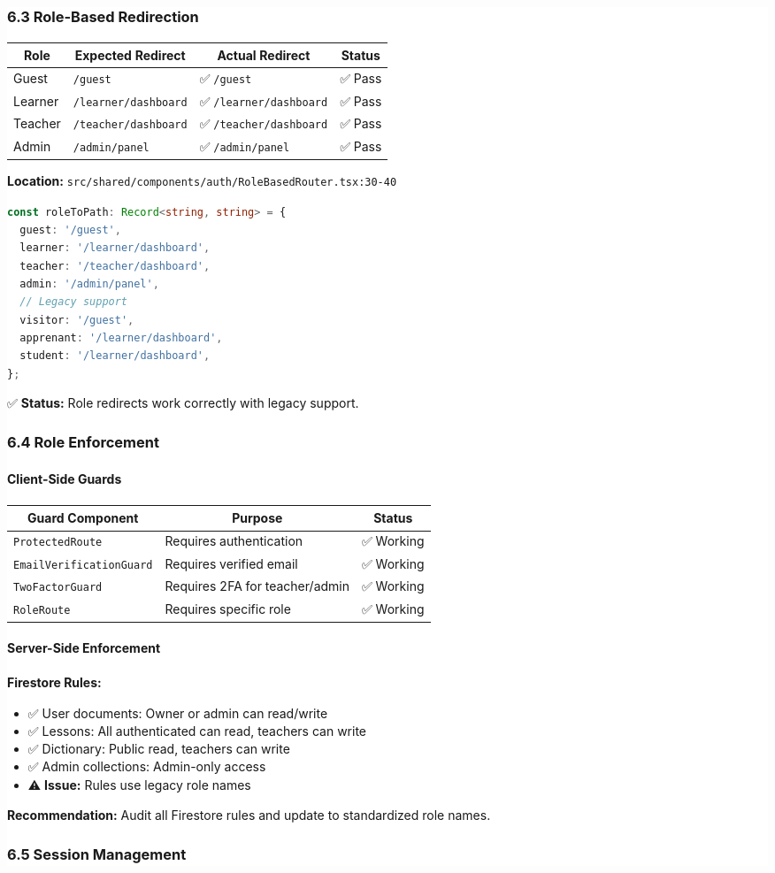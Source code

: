 ### 6.3 Role-Based Redirection

| Role | Expected Redirect | Actual Redirect | Status |
|------|------------------|-----------------|--------|
| Guest | `/guest` | ✅ `/guest` | ✅ Pass |
| Learner | `/learner/dashboard` | ✅ `/learner/dashboard` | ✅ Pass |
| Teacher | `/teacher/dashboard` | ✅ `/teacher/dashboard` | ✅ Pass |
| Admin | `/admin/panel` | ✅ `/admin/panel` | ✅ Pass |

**Location:** `src/shared/components/auth/RoleBasedRouter.tsx:30-40`

```typescript
const roleToPath: Record<string, string> = {
  guest: '/guest',
  learner: '/learner/dashboard',
  teacher: '/teacher/dashboard',
  admin: '/admin/panel',
  // Legacy support
  visitor: '/guest',
  apprenant: '/learner/dashboard',
  student: '/learner/dashboard',
};
```

✅ **Status:** Role redirects work correctly with legacy support.

### 6.4 Role Enforcement

#### Client-Side Guards

| Guard Component | Purpose | Status |
|----------------|---------|--------|
| `ProtectedRoute` | Requires authentication | ✅ Working |
| `EmailVerificationGuard` | Requires verified email | ✅ Working |
| `TwoFactorGuard` | Requires 2FA for teacher/admin | ✅ Working |
| `RoleRoute` | Requires specific role | ✅ Working |

#### Server-Side Enforcement

**Firestore Rules:**
- ✅ User documents: Owner or admin can read/write
- ✅ Lessons: All authenticated can read, teachers can write
- ✅ Dictionary: Public read, teachers can write
- ✅ Admin collections: Admin-only access
- ⚠️ **Issue:** Rules use legacy role names

**Recommendation:** Audit all Firestore rules and update to standardized role names.

### 6.5 Session Management
